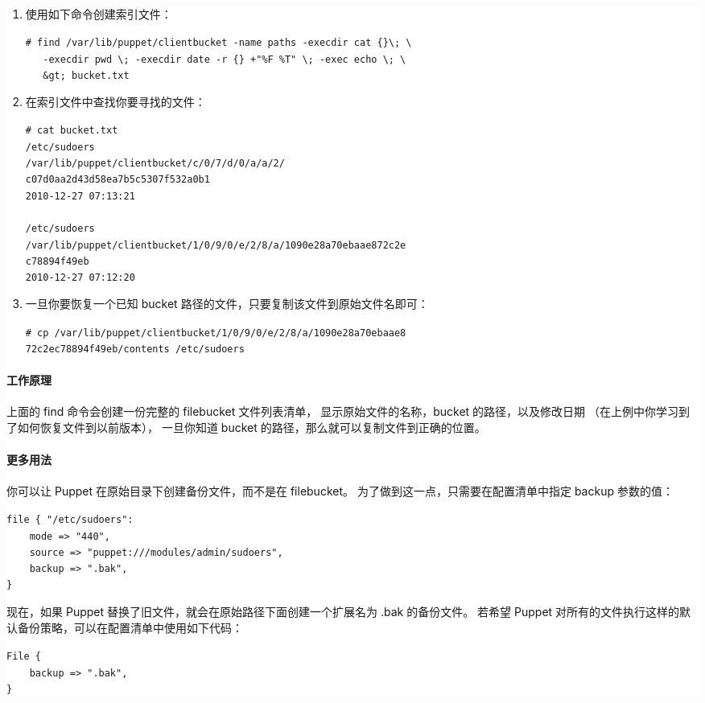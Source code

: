 1.  使用如下命令创建索引文件：

    ```
    # find /var/lib/puppet/clientbucket -name paths -execdir cat {}\; \
       -execdir pwd \; -execdir date -r {} +"%F %T" \; -exec echo \; \
       &gt; bucket.txt 
    ```

2.  在索引文件中查找你要寻找的文件：

    ```
    # cat bucket.txt
    /etc/sudoers
    /var/lib/puppet/clientbucket/c/0/7/d/0/a/a/2/
    c07d0aa2d43d58ea7b5c5307f532a0b1
    2010-12-27 07:13:21

    /etc/sudoers
    /var/lib/puppet/clientbucket/1/0/9/0/e/2/8/a/1090e28a70ebaae872c2e
    c78894f49eb
    2010-12-27 07:12:20 
    ```

3.  一旦你要恢复一个已知 bucket 路径的文件，只要复制该文件到原始文件名即可：

    ```
    # cp /var/lib/puppet/clientbucket/1/0/9/0/e/2/8/a/1090e28a70ebaae8
    72c2ec78894f49eb/contents /etc/sudoers 
    ```

#### 工作原理

上面的 find 命令会创建一份完整的 filebucket 文件列表清单， 显示原始文件的名称，bucket 的路径，以及修改日期 （在上例中你学习到了如何恢复文件到以前版本）， 一旦你知道 bucket 的路径，那么就可以复制文件到正确的位置。

#### 更多用法

你可以让 Puppet 在原始目录下创建备份文件，而不是在 filebucket。 为了做到这一点，只需要在配置清单中指定 backup 参数的值：

```
file { "/etc/sudoers":
    mode => "440",
    source => "puppet:///modules/admin/sudoers",
    backup => ".bak",
} 
```

现在，如果 Puppet 替换了旧文件，就会在原始路径下面创建一个扩展名为 .bak 的备份文件。 若希望 Puppet 对所有的文件执行这样的默认备份策略，可以在配置清单中使用如下代码：

```
File {
    backup => ".bak",
} 
```
